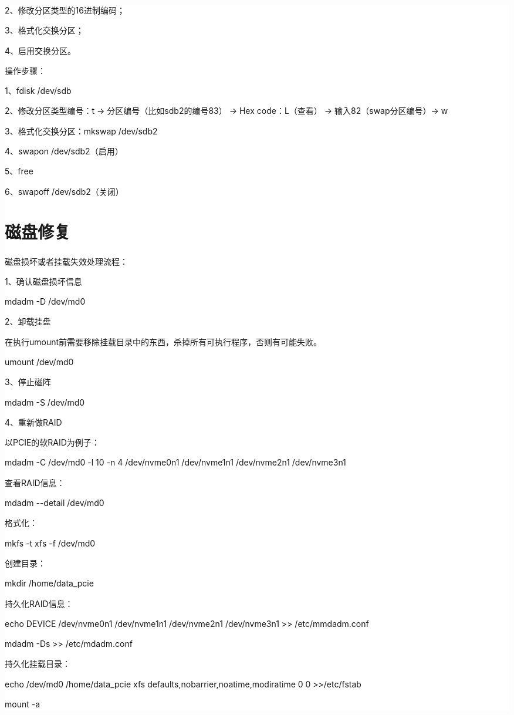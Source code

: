 2、修改分区类型的16进制编码；

3、格式化交换分区；

4、启用交换分区。

 

操作步骤：

1、fdisk /dev/sdb

2、修改分区类型编号：t -> 分区编号（比如sdb2的编号83） -> Hex code：L（查看） -> 输入82（swap分区编号）-> w

3、格式化交换分区：mkswap /dev/sdb2

4、swapon /dev/sdb2（启用）

5、free

6、swapoff /dev/sdb2（关闭）

 

# **磁盘修复**

磁盘损坏或者挂载失效处理流程：

1、确认磁盘损坏信息

mdadm -D /dev/md0

2、卸载挂盘

在执行umount前需要移除挂载目录中的东西，杀掉所有可执行程序，否则有可能失败。

umount /dev/md0

3、停止磁阵

mdadm -S /dev/md0

4、重新做RAID

以PCIE的软RAID为例子：

mdadm -C /dev/md0 -l 10 -n 4 /dev/nvme0n1 /dev/nvme1n1 /dev/nvme2n1 /dev/nvme3n1

查看RAID信息：

mdadm --detail /dev/md0

格式化：

mkfs -t xfs -f /dev/md0

创建目录：

mkdir /home/data_pcie

持久化RAID信息：

echo DEVICE /dev/nvme0n1 /dev/nvme1n1 /dev/nvme2n1 /dev/nvme3n1 >> /etc/mmdadm.conf

mdadm -Ds >> /etc/mdadm.conf

持久化挂载目录：

echo /dev/md0 /home/data_pcie xfs defaults,nobarrier,noatime,modiratime 0 0 >>/etc/fstab

mount -a
